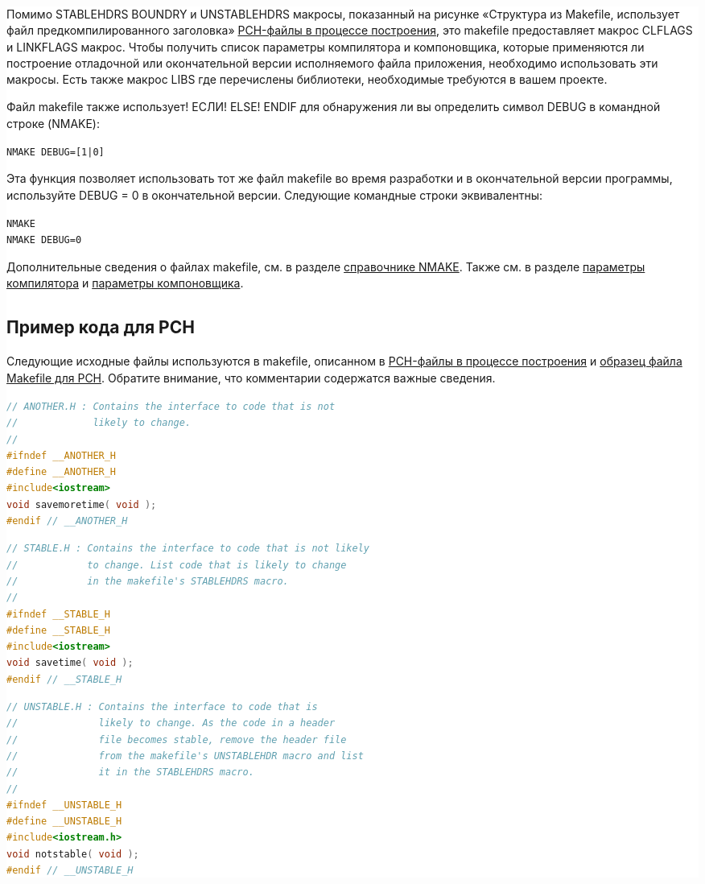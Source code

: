 Помимо STABLEHDRS BOUNDRY и UNSTABLEHDRS макросы, показанный на рисунке «Структура из Makefile, использует файл предкомпилированного заголовка» [PCH-файлы в процессе построения](#pch-files-in-the-build-process), это makefile предоставляет макрос CLFLAGS и LINKFLAGS макрос. Чтобы получить список параметры компилятора и компоновщика, которые применяются ли построение отладочной или окончательной версии исполняемого файла приложения, необходимо использовать эти макросы. Есть также макрос LIBS где перечислены библиотеки, необходимые требуются в вашем проекте.

Файл makefile также использует! ЕСЛИ! ELSE! ENDIF для обнаружения ли вы определить символ DEBUG в командной строке (NMAKE):

```NMAKE
NMAKE DEBUG=[1|0]
```

Эта функция позволяет использовать тот же файл makefile во время разработки и в окончательной версии программы, используйте DEBUG = 0 в окончательной версии. Следующие командные строки эквивалентны:

```NMAKE
NMAKE
NMAKE DEBUG=0
```

Дополнительные сведения о файлах makefile, см. в разделе [справочнике NMAKE](../../build/nmake-reference.md). Также см. в разделе [параметры компилятора](../../build/reference/compiler-options.md) и [параметры компоновщика](../../build/reference/linker-options.md).

## <a name="example-code-for-pch"></a>Пример кода для PCH

Следующие исходные файлы используются в makefile, описанном в [PCH-файлы в процессе построения](#pch-files-in-the-build-process) и [образец файла Makefile для PCH](#sample-makefile-for-pch). Обратите внимание, что комментарии содержатся важные сведения.

```cpp
// ANOTHER.H : Contains the interface to code that is not
//             likely to change.
//
#ifndef __ANOTHER_H
#define __ANOTHER_H
#include<iostream>
void savemoretime( void );
#endif // __ANOTHER_H
```

```cpp
// STABLE.H : Contains the interface to code that is not likely
//            to change. List code that is likely to change
//            in the makefile's STABLEHDRS macro.
//
#ifndef __STABLE_H
#define __STABLE_H
#include<iostream>
void savetime( void );
#endif // __STABLE_H
```

```cpp
// UNSTABLE.H : Contains the interface to code that is
//              likely to change. As the code in a header
//              file becomes stable, remove the header file
//              from the makefile's UNSTABLEHDR macro and list
//              it in the STABLEHDRS macro.
//
#ifndef __UNSTABLE_H
#define __UNSTABLE_H
#include<iostream.h>
void notstable( void );
#endif // __UNSTABLE_H
```
